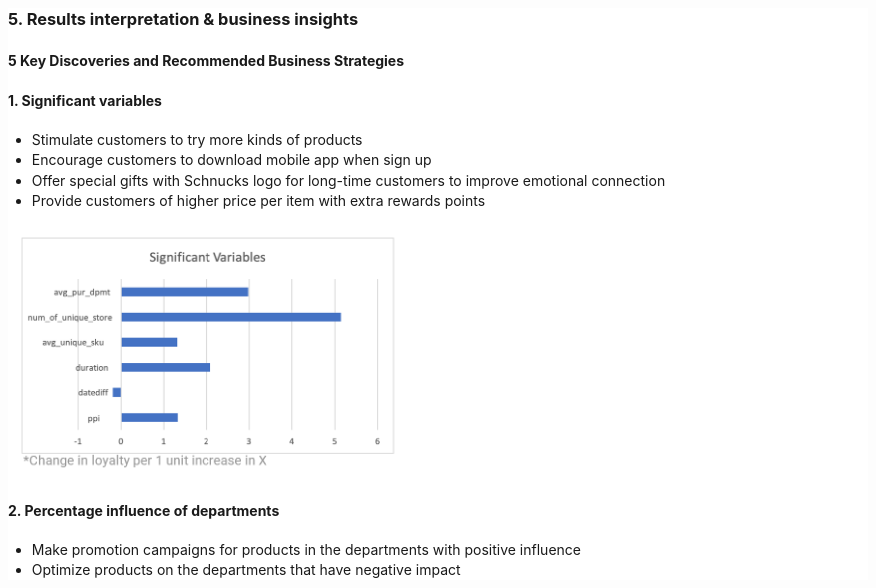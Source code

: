 ### 5. Results interpretation & business insights
#### 5 Key Discoveries and Recommended Business Strategies
#### 1. Significant variables
+ Stimulate customers to try more kinds of products
+ Encourage customers to download mobile app when sign up
+ Offer special gifts with Schnucks logo for long-time customers to improve emotional connection
+ Provide customers of higher price per item with extra rewards points 
<img src="https://github.com/cassiezy/Customer-Loyalty-Consulting-Project-Grocery-Retail/blob/master/pic/8.png" width = '400'>

#### 2. Percentage influence of departments
+ Make promotion campaigns for products in the departments with positive influence
+ Optimize products on the departments that have negative impact